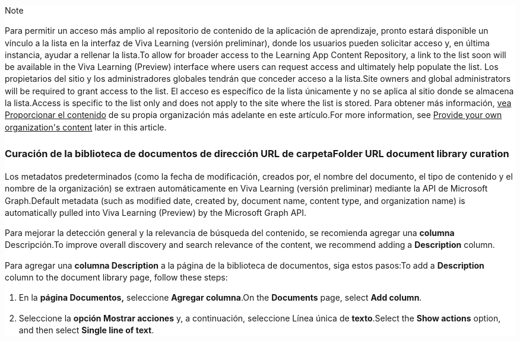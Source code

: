 > [!NOTE]
> <span data-ttu-id="c2c87-152">Para permitir un acceso más amplio al repositorio de contenido de la aplicación de aprendizaje, pronto estará disponible un vínculo a la lista en la interfaz de Viva Learning (versión preliminar), donde los usuarios pueden solicitar acceso y, en última instancia, ayudar a rellenar la lista.</span><span class="sxs-lookup"><span data-stu-id="c2c87-152">To allow for broader access to the Learning App Content Repository, a link to the list soon will be available in the Viva Learning (Preview) interface where users can request access and ultimately help populate the list.</span></span> <span data-ttu-id="c2c87-153">Los propietarios del sitio y los administradores globales tendrán que conceder acceso a la lista.</span><span class="sxs-lookup"><span data-stu-id="c2c87-153">Site owners and global administrators will be required to grant access to the list.</span></span> <span data-ttu-id="c2c87-154">El acceso es específico de la lista únicamente y no se aplica al sitio donde se almacena la lista.</span><span class="sxs-lookup"><span data-stu-id="c2c87-154">Access is specific to the list only and does not apply to the site where the list is stored.</span></span> <span data-ttu-id="c2c87-155">Para obtener más información, [vea Proporcionar el contenido](#provide-your-own-organizations-content) de su propia organización más adelante en este artículo.</span><span class="sxs-lookup"><span data-stu-id="c2c87-155">For more information, see [Provide your own organization's content](#provide-your-own-organizations-content) later in this article.</span></span>

### <a name="folder-url-document-library-curation"></a><span data-ttu-id="c2c87-156">Curación de la biblioteca de documentos de dirección URL de carpeta</span><span class="sxs-lookup"><span data-stu-id="c2c87-156">Folder URL document library curation</span></span>

<span data-ttu-id="c2c87-157">Los metadatos predeterminados (como la fecha de modificación, creados por, el nombre del documento, el tipo de contenido y el nombre de la organización) se extraen automáticamente en Viva Learning (versión preliminar) mediante la API de Microsoft Graph.</span><span class="sxs-lookup"><span data-stu-id="c2c87-157">Default metadata (such as modified date, created by, document name, content type, and organization name) is automatically pulled into Viva Learning (Preview) by the Microsoft Graph API.</span></span>
 
<span data-ttu-id="c2c87-158">Para mejorar la detección general y la relevancia de búsqueda del contenido, se recomienda agregar una **columna** Descripción.</span><span class="sxs-lookup"><span data-stu-id="c2c87-158">To improve overall discovery and search relevance of the content, we recommend adding a **Description** column.</span></span>

<span data-ttu-id="c2c87-159">Para agregar una **columna Description** a la página de la biblioteca de documentos, siga estos pasos:</span><span class="sxs-lookup"><span data-stu-id="c2c87-159">To add a **Description** column to the document library page, follow these steps:</span></span>

1.  <span data-ttu-id="c2c87-160">En la **página Documentos,** seleccione **Agregar columna**.</span><span class="sxs-lookup"><span data-stu-id="c2c87-160">On the **Documents** page, select **Add column**.</span></span>

2. <span data-ttu-id="c2c87-161">Seleccione la **opción Mostrar acciones** y, a continuación, seleccione Línea única de **texto**.</span><span class="sxs-lookup"><span data-stu-id="c2c87-161">Select the **Show actions** option, and then select **Single line of text**.</span></span>
